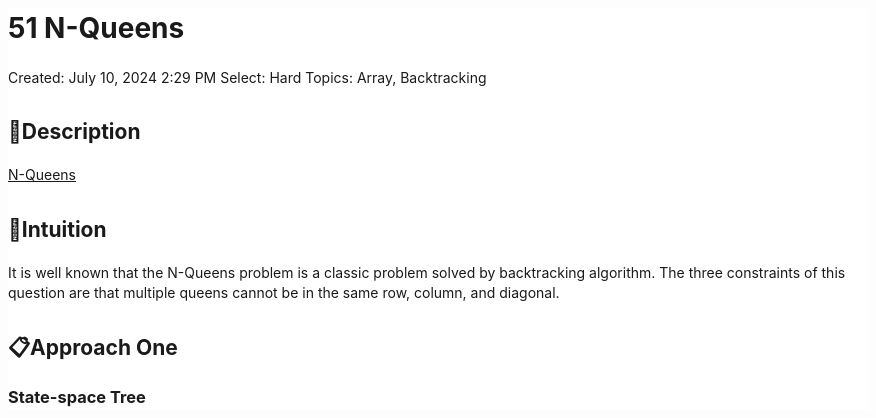 # 51 N-Queens

Created: July 10, 2024 2:29 PM
Select: Hard
Topics: Array, Backtracking

## 📖Description

[N-Queens](https://leetcode.com/problems/n-queens/description)

## 🤔Intuition

It is well known that the N-Queens problem is a classic problem solved by backtracking algorithm. The three constraints of this question are that multiple queens cannot be in the same row, column, and diagonal.

## 📋Approach One

### State-space Tree
